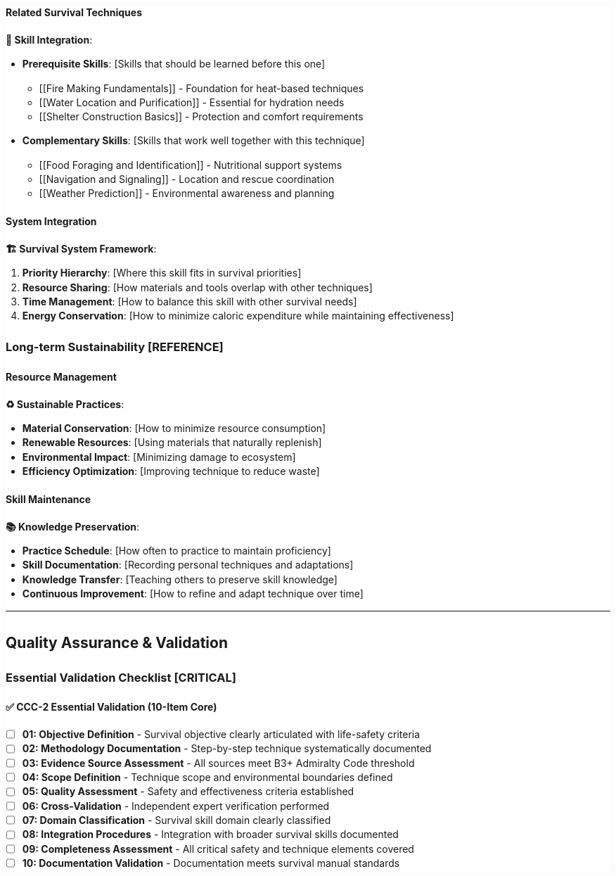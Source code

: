 #### Related Survival Techniques
**🔗 Skill Integration**:
- **Prerequisite Skills**: [Skills that should be learned before this one]
  - [[Fire Making Fundamentals]] - Foundation for heat-based techniques
  - [[Water Location and Purification]] - Essential for hydration needs
  - [[Shelter Construction Basics]] - Protection and comfort requirements

- **Complementary Skills**: [Skills that work well together with this technique]
  - [[Food Foraging and Identification]] - Nutritional support systems
  - [[Navigation and Signaling]] - Location and rescue coordination
  - [[Weather Prediction]] - Environmental awareness and planning

#### System Integration
**🏗️ Survival System Framework**:
1. **Priority Hierarchy**: [Where this skill fits in survival priorities]
2. **Resource Sharing**: [How materials and tools overlap with other techniques]
3. **Time Management**: [How to balance this skill with other survival needs]
4. **Energy Conservation**: [How to minimize caloric expenditure while maintaining effectiveness]

### Long-term Sustainability [REFERENCE]

#### Resource Management
**♻️ Sustainable Practices**:
- **Material Conservation**: [How to minimize resource consumption]
- **Renewable Resources**: [Using materials that naturally replenish]
- **Environmental Impact**: [Minimizing damage to ecosystem]
- **Efficiency Optimization**: [Improving technique to reduce waste]

#### Skill Maintenance
**📚 Knowledge Preservation**:
- **Practice Schedule**: [How often to practice to maintain proficiency]
- **Skill Documentation**: [Recording personal techniques and adaptations]
- **Knowledge Transfer**: [Teaching others to preserve skill knowledge]
- **Continuous Improvement**: [How to refine and adapt technique over time]

---

## Quality Assurance & Validation

### Essential Validation Checklist [CRITICAL]

#### ✅ CCC-2 Essential Validation (10-Item Core)
- [ ] **01: Objective Definition** - Survival objective clearly articulated with life-safety criteria
- [ ] **02: Methodology Documentation** - Step-by-step technique systematically documented
- [ ] **03: Evidence Source Assessment** - All sources meet B3+ Admiralty Code threshold
- [ ] **04: Scope Definition** - Technique scope and environmental boundaries defined
- [ ] **05: Quality Assessment** - Safety and effectiveness criteria established
- [ ] **06: Cross-Validation** - Independent expert verification performed
- [ ] **07: Domain Classification** - Survival skill domain clearly classified
- [ ] **08: Integration Procedures** - Integration with broader survival skills documented
- [ ] **09: Completeness Assessment** - All critical safety and technique elements covered
- [ ] **10: Documentation Validation** - Documentation meets survival manual standards
